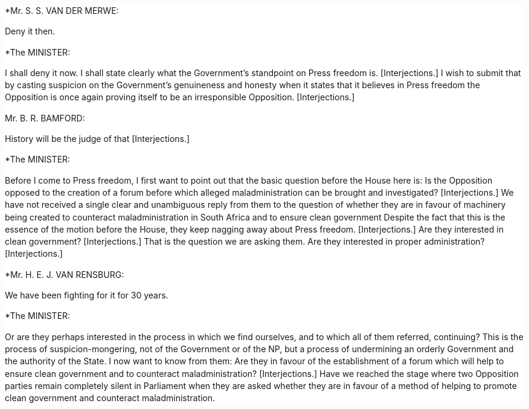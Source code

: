 <from>*Mr. <person refersTo="hansard_za">S. S. VAN DER MERWE</person>:</from>

<p>Deny it then.</p>

</speech>

<speech by="#minister">

<from>*The <person refersTo="hansard_za">MINISTER</person>:</from>

<p>I shall deny it now. I shall state clearly what the Government&#x2019;s standpoint on Press freedom is. [Interjections.] I wish to submit that by casting suspicion on the Government&#x2019;s genuineness and honesty when it states that it believes in Press freedom the Opposition is once again proving itself to be an irresponsible Opposition. [Interjections.]</p>

</speech>

<speech by="#bamford">

<from>Mr. <person refersTo="hansard_za">B. R. BAMFORD</person>:</from>

<p>History will be the judge of that [Interjections.]</p>

</speech>

<speech by="#minister">

<from>*The <person refersTo="hansard_za">MINISTER</person>:</from>

<p>Before I come to Press freedom, I first want to point out that the basic question before the House here is: Is the Opposition opposed to the creation of a forum before which alleged maladministration can be brought and investigated? [Interjections.] We have not received a single clear and unambiguous reply from them to the question of whether they are in favour of machinery being created to counteract maladministration in South Africa and to ensure clean government Despite the fact that this is the essence of the motion before the House, they keep nagging away about Press freedom. [Interjections.] Are they interested in clean government? [Interjections.] That is the question we are asking them. Are they interested in proper administration? [Interjections.]</p>

</speech>

<speech by="#van_rensburg">

<from>*Mr. <person refersTo="hansard_za">H. E. J. VAN RENSBURG</person>:</from>

<p>We have been fighting for it for 30 years.</p>

</speech>

<speech by="#minister">

<from>*The <person refersTo="hansard_za">MINISTER</person>:</from>

<p>Or are they perhaps interested in the process in which we find ourselves, and to which all of them referred, continuing? This is the process of suspicion-mongering, <span class="col_6551-6552" refersTo="page_0135"/>not of the Government or of the NP, but a process of undermining an orderly Government and the authority of the State. I now want to know from them: Are they in favour of the establishment of a forum which will help to ensure clean government and to counteract maladministration? [Interjections.] Have we reached the stage where two Opposition parties remain completely silent in Parliament when they are asked whether they are in favour of a method of helping to promote clean government and counteract maladministration.</p>
